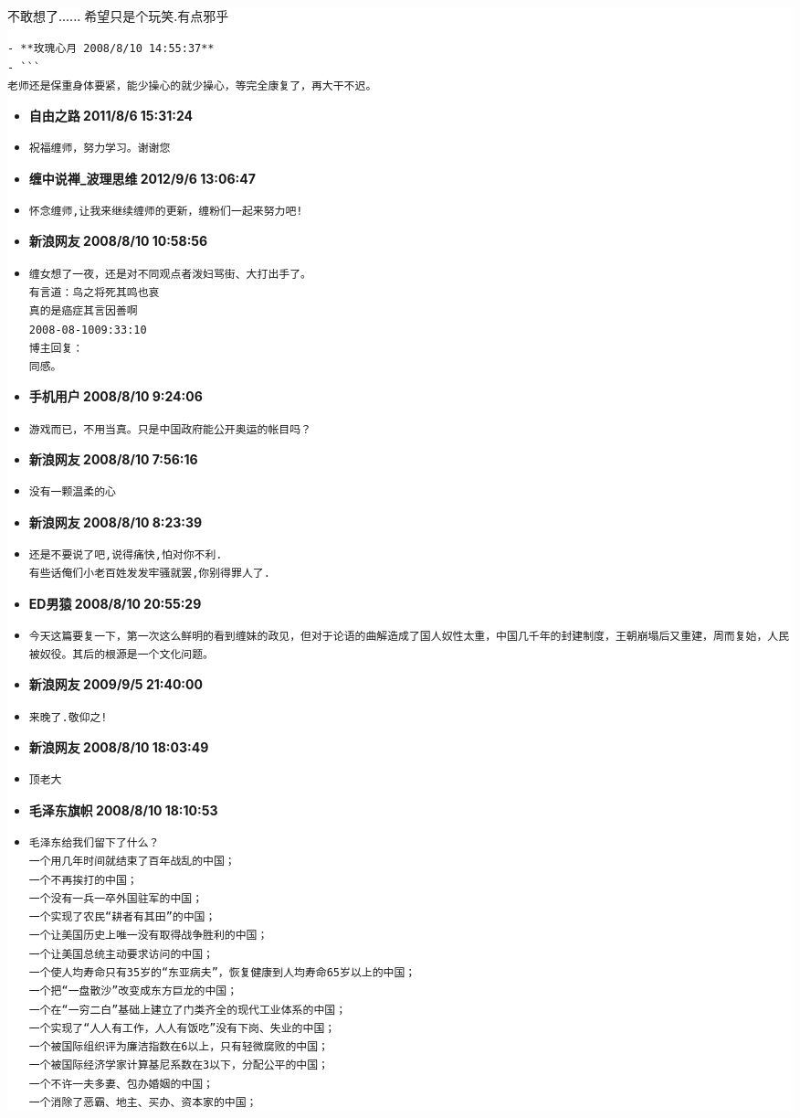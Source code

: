   不敢想了......
  希望只是个玩笑.有点邪乎
  ```
- **玫瑰心月 2008/8/10 14:55:37**
- ```
  老师还是保重身体要紧，能少操心的就少操心，等完全康复了，再大干不迟。
  ```
- **自由之路 2011/8/6 15:31:24**
- ```
  祝福缠师，努力学习。谢谢您
  ```
- **缠中说禅_波理思维 2012/9/6 13:06:47**
- ```
  怀念缠师,让我来继续缠师的更新，缠粉们一起来努力吧!
  ```
- **新浪网友 2008/8/10 10:58:56**
- ```
  缠女想了一夜，还是对不同观点者泼妇骂街、大打出手了。
  有言道：鸟之将死其鸣也哀
  真的是癌症其言因善啊
  2008-08-1009:33:10
  博主回复：
  同感。
  ```
- **手机用户 2008/8/10 9:24:06**
- ```
  游戏而已，不用当真。只是中国政府能公开奥运的帐目吗？
  ```
- **新浪网友 2008/8/10 7:56:16**
- ```
  没有一颗温柔的心
  ```
- **新浪网友 2008/8/10 8:23:39**
- ```
  还是不要说了吧,说得痛快,怕对你不利.
  有些话俺们小老百姓发发牢骚就罢,你别得罪人了.
  ```
- **ED男猿 2008/8/10 20:55:29**
- ```
  今天这篇要复一下，第一次这么鲜明的看到缠妹的政见，但对于论语的曲解造成了国人奴性太重，中国几千年的封建制度，王朝崩塌后又重建，周而复始，人民被奴役。其后的根源是一个文化问题。
  ```
- **新浪网友 2009/9/5 21:40:00**
- ```
  来晚了.敬仰之!
  ```
- **新浪网友 2008/8/10 18:03:49**
- ```
  顶老大
  ```
- **毛泽东旗帜 2008/8/10 18:10:53**
- ```
  毛泽东给我们留下了什么？
  一个用几年时间就结束了百年战乱的中国；
  一个不再挨打的中国；
  一个没有一兵一卒外国驻军的中国；
  一个实现了农民“耕者有其田”的中国；
  一个让美国历史上唯一没有取得战争胜利的中国；
  一个让美国总统主动要求访问的中国；
  一个使人均寿命只有35岁的“东亚病夫”，恢复健康到人均寿命65岁以上的中国；
  一个把“一盘散沙”改变成东方巨龙的中国；
  一个在“一穷二白”基础上建立了门类齐全的现代工业体系的中国；
  一个实现了“人人有工作，人人有饭吃”没有下岗、失业的中国；
  一个被国际组织评为廉洁指数在6以上，只有轻微腐败的中国；
  一个被国际经济学家计算基尼系数在3以下，分配公平的中国；
  一个不许一夫多妻、包办婚姻的中国；
  一个消除了恶霸、地主、买办、资本家的中国；
  ```